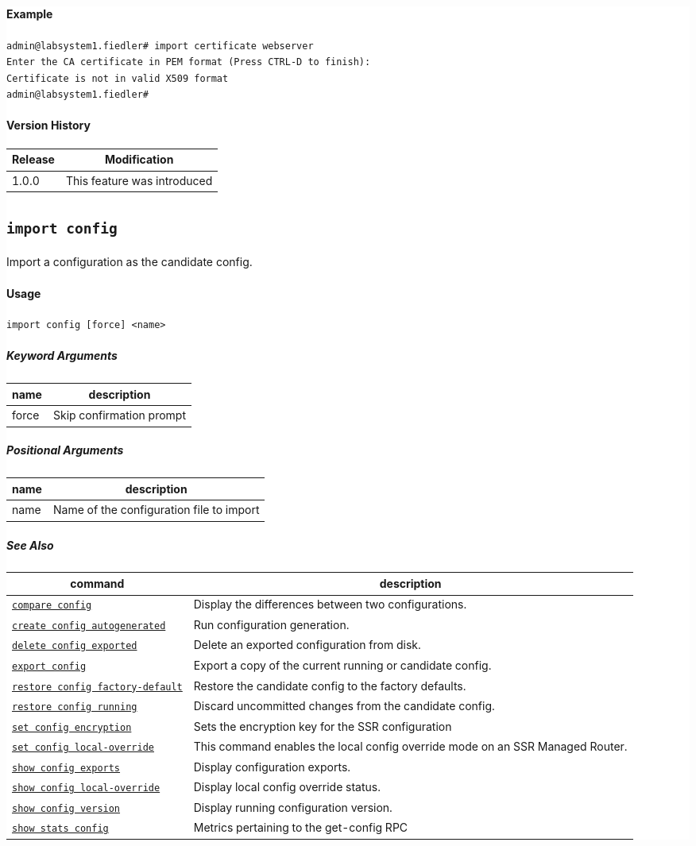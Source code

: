 #### Example

```
admin@labsystem1.fiedler# import certificate webserver
Enter the CA certificate in PEM format (Press CTRL-D to finish):
Certificate is not in valid X509 format
admin@labsystem1.fiedler#
```

#### Version History

| Release | Modification                |
| ------- | ----------------------------|
| 1.0.0   | This feature was introduced |

## `import config`

Import a configuration as the candidate config.

#### Usage

```
import config [force] <name>
```

##### Keyword Arguments

| name | description |
| ---- | ----------- |
| force | Skip confirmation prompt |

##### Positional Arguments

| name | description |
| ---- | ----------- |
| name | Name of the configuration file to import |

##### See Also

| command | description |
| ------- | ----------- |
| [`compare config`](#compare-config) | Display the differences between two configurations. |
| [`create config autogenerated`](#create-config-autogenerated) | Run configuration generation. |
| [`delete config exported`](#delete-config-exported) | Delete an exported configuration from disk. |
| [`export config`](#export-config) | Export a copy of the current running or candidate config. |
| [`restore config factory-default`](#restore-config-factory-default) | Restore the candidate config to the factory defaults. |
| [`restore config running`](#restore-config-running) | Discard uncommitted changes from the candidate config. |
| [`set config encryption`](#set-config-encryption) | Sets the encryption key for the SSR configuration |
| [`set config local-override`](#set-config-local-override) | This command enables the local config override mode on an SSR Managed Router. |
| [`show config exports`](#show-config-exports) | Display configuration exports. |
| [`show config local-override`](#show-config-local-override) | Display local config override status. |
| [`show config version`](#show-config-version) | Display running configuration version. |
| [`show stats config`](cli_stats_reference.md#show-stats-config) | Metrics pertaining to the get-config RPC |

